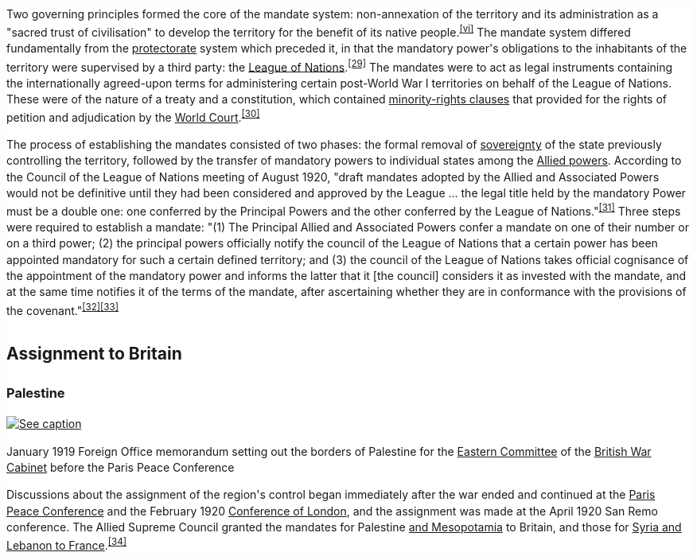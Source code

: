 Two governing principles formed the core of the mandate system: non-annexation of the territory and its administration as a "sacred trust of civilisation" to develop the territory for the benefit of its native people.<sup id="cite_ref-34"><a href="https://en.wikipedia.org/wiki/Mandate_for_Palestine#cite_note-34">[vi]</a></sup> The mandate system differed fundamentally from the [protectorate](https://en.wikipedia.org/wiki/Protectorate "Protectorate") system which preceded it, in that the mandatory power's obligations to the inhabitants of the territory were supervised by a third party: the [League of Nations](https://en.wikipedia.org/wiki/League_of_Nations "League of Nations").<sup id="cite_ref-FOOTNOTEGhandour200933_35-0"><a href="https://en.wikipedia.org/wiki/Mandate_for_Palestine#cite_note-FOOTNOTEGhandour200933-35">[29]</a></sup> The mandates were to act as legal instruments containing the internationally agreed-upon terms for administering certain post-World War I territories on behalf of the League of Nations. These were of the nature of a treaty and a constitution, which contained [minority-rights clauses](https://en.wikipedia.org/wiki/Minority_Treaties "Minority Treaties") that provided for the rights of petition and adjudication by the [World Court](https://en.wikipedia.org/wiki/Permanent_Court_of_International_Justice "Permanent Court of International Justice").<sup id="cite_ref-36"><a href="https://en.wikipedia.org/wiki/Mandate_for_Palestine#cite_note-36">[30]</a></sup>

The process of establishing the mandates consisted of two phases: the formal removal of [sovereignty](https://en.wikipedia.org/wiki/Sovereignty "Sovereignty") of the state previously controlling the territory, followed by the transfer of mandatory powers to individual states among the [Allied powers](https://en.wikipedia.org/wiki/Allies_of_World_War_I "Allies of World War I"). According to the Council of the League of Nations meeting of August 1920, "draft mandates adopted by the Allied and Associated Powers would not be definitive until they had been considered and approved by the League ... the legal title held by the mandatory Power must be a double one: one conferred by the Principal Powers and the other conferred by the League of Nations."<sup id="cite_ref-FOOTNOTEWright1930110_37-0"><a href="https://en.wikipedia.org/wiki/Mandate_for_Palestine#cite_note-FOOTNOTEWright1930110-37">[31]</a></sup> Three steps were required to establish a mandate: "(1) The Principal Allied and Associated Powers confer a mandate on one of their number or on a third power; (2) the principal powers officially notify the council of the League of Nations that a certain power has been appointed mandatory for such a certain defined territory; and (3) the council of the League of Nations takes official cognisance of the appointment of the mandatory power and informs the latter that it \[the council\] considers it as invested with the mandate, and at the same time notifies it of the terms of the mandate, after ascertaining whether they are in conformance with the provisions of the covenant."<sup id="cite_ref-FOOTNOTEWright1930110–111_38-0"><a href="https://en.wikipedia.org/wiki/Mandate_for_Palestine#cite_note-FOOTNOTEWright1930110%E2%80%93111-38">[32]</a></sup><sup id="cite_ref-39"><a href="https://en.wikipedia.org/wiki/Mandate_for_Palestine#cite_note-39">[33]</a></sup>

## Assignment to Britain

### Palestine

[![See caption](https://upload.wikimedia.org/wikipedia/commons/thumb/c/c1/British_Memorandum_on_Palestine_1919.jpg/220px-British_Memorandum_on_Palestine_1919.jpg)](https://en.wikipedia.org/wiki/File:British_Memorandum_on_Palestine_1919.jpg)

January 1919 Foreign Office memorandum setting out the borders of Palestine for the [Eastern Committee](https://en.wikipedia.org/wiki/Eastern_Committee "Eastern Committee") of the [British War Cabinet](https://en.wikipedia.org/wiki/Cabinet_of_the_United_Kingdom "Cabinet of the United Kingdom") before the Paris Peace Conference

Discussions about the assignment of the region's control began immediately after the war ended and continued at the [Paris Peace Conference](https://en.wikipedia.org/wiki/Paris_Peace_Conference,_1919 "Paris Peace Conference, 1919") and the February 1920 [Conference of London](https://en.wikipedia.org/wiki/Conference_of_London_(February_1920) "Conference of London (February 1920)"), and the assignment was made at the April 1920 San Remo conference. The Allied Supreme Council granted the mandates for Palestine [and Mesopotamia](https://en.wikipedia.org/wiki/Mandate_for_Mesopotamia "Mandate for Mesopotamia") to Britain, and those for [Syria and Lebanon to France](https://en.wikipedia.org/wiki/Mandate_for_Syria_and_the_Lebanon "Mandate for Syria and the Lebanon").<sup id="cite_ref-FOOTNOTEBiger2004173_40-0"><a href="https://en.wikipedia.org/wiki/Mandate_for_Palestine#cite_note-FOOTNOTEBiger2004173-40">[34]</a></sup>
